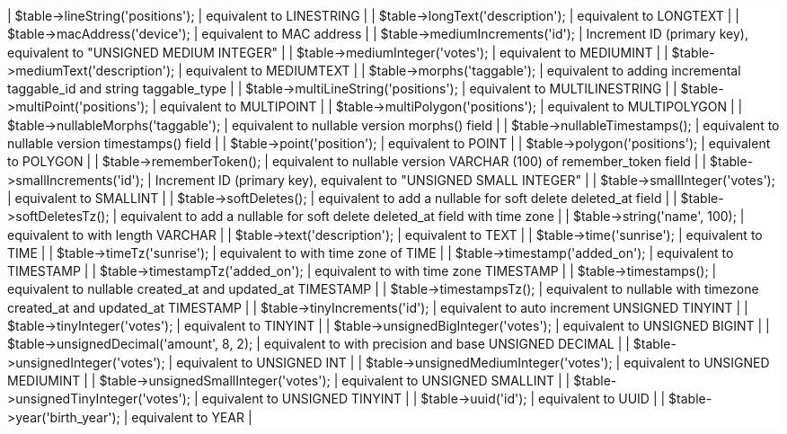 | $table->lineString('positions');	         |  equivalent to LINESTRING                                                       |
| $table->longText('description');	         |  equivalent to LONGTEXT                                                         |
| $table->macAddress('device');	             |  equivalent to MAC address                                                      |
| $table->mediumIncrements('id');	         |  Increment ID (primary key), equivalent to "UNSIGNED MEDIUM INTEGER"            |
| $table->mediumInteger('votes');	         |  equivalent to MEDIUMINT                                                        |
| $table->mediumText('description');	     |  equivalent to MEDIUMTEXT                                                       |
| $table->morphs('taggable');	             |  equivalent to adding incremental taggable_id and string taggable_type          |
| $table->multiLineString('positions');	     |  equivalent to MULTILINESTRING                                                  |
| $table->multiPoint('positions');	         |  equivalent to MULTIPOINT                                                       |
| $table->multiPolygon('positions');	     |  equivalent to MULTIPOLYGON                                                     |
| $table->nullableMorphs('taggable');	     |  equivalent to nullable version morphs() field                                  |
| $table->nullableTimestamps();	             |  equivalent to nullable version timestamps() field                              |
| $table->point('position');	             |  equivalent to POINT                                                            |
| $table->polygon('positions');	             |  equivalent to POLYGON                                                          |
| $table->rememberToken();	                 |  equivalent to nullable version VARCHAR (100) of remember_token field           |
| $table->smallIncrements('id');	         |  Increment ID (primary key), equivalent to "UNSIGNED SMALL INTEGER"             |
| $table->smallInteger('votes');	         |  equivalent to SMALLINT                                                         |
| $table->softDeletes();	                 |  equivalent to add a nullable for soft delete deleted_at field                  |
| $table->softDeletesTz();	                 |  equivalent to add a nullable for soft delete deleted_at field with time zone   |
| $table->string('name', 100);	             |  equivalent to with length VARCHAR                                              |
| $table->text('description');	             |  equivalent to TEXT                                                             |
| $table->time('sunrise');	                 |  equivalent to TIME                                                             |
| $table->timeTz('sunrise');	             |  equivalent to with time zone of TIME                                           |
| $table->timestamp('added_on');	         |  equivalent to TIMESTAMP                                                        |
| $table->timestampTz('added_on');	         |  equivalent to with time zone TIMESTAMP                                         |
| $table->timestamps();	                     |  equivalent to nullable created_at and updated_at TIMESTAMP                     |
| $table->timestampsTz();	                 |  equivalent to nullable with timezone created_at and updated_at TIMESTAMP       |
| $table->tinyIncrements('id');	             |  equivalent to auto increment UNSIGNED TINYINT                                  |
| $table->tinyInteger('votes');	             |  equivalent to TINYINT                                                          |
| $table->unsignedBigInteger('votes');	     |  equivalent to UNSIGNED BIGINT                                                  |
| $table->unsignedDecimal('amount', 8, 2);	 |  equivalent to with precision and base UNSIGNED DECIMAL                         |
| $table->unsignedInteger('votes');	         |  equivalent to UNSIGNED INT                                                     |
| $table->unsignedMediumInteger('votes');	 |  equivalent to UNSIGNED MEDIUMINT                                               |
| $table->unsignedSmallInteger('votes');	 |  equivalent to UNSIGNED SMALLINT                                                |
| $table->unsignedTinyInteger('votes');	     |  equivalent to UNSIGNED TINYINT                                                 |
| $table->uuid('id');	                     |  equivalent to UUID                                                             |
| $table->year('birth_year');	             |  equivalent to YEAR                                                             |
